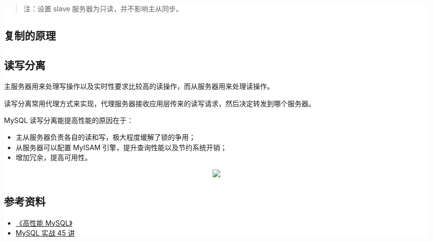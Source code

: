 > 注：设置 slave 服务器为只读，并不影响主从同步。

## 复制的原理

## 读写分离

主服务器用来处理写操作以及实时性要求比较高的读操作，而从服务器用来处理读操作。

读写分离常用代理方式来实现，代理服务器接收应用层传来的读写请求，然后决定转发到哪个服务器。

MySQL 读写分离能提高性能的原因在于：

- 主从服务器负责各自的读和写，极大程度缓解了锁的争用；
- 从服务器可以配置 MyISAM 引擎，提升查询性能以及节约系统开销；
- 增加冗余，提高可用性。

<div align="center">
<img src="https://raw.githubusercontent.com/dunwu/images/master/cs/database/mysql/master-slave-proxy.png" />
</div>

## 参考资料

- [《高性能 MySQL》](https://book.douban.com/subject/23008813/)
- [MySQL 实战 45 讲](https://time.geekbang.org/column/intro/139)
